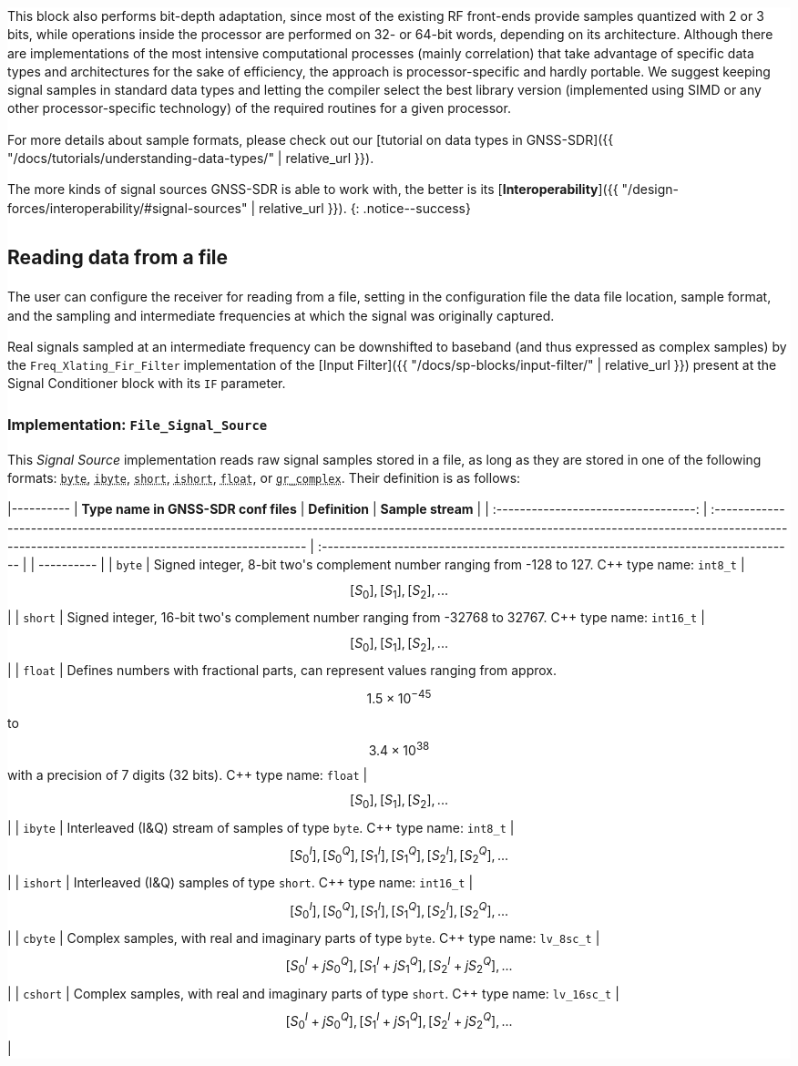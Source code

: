 This block also performs bit-depth adaptation, since most of the existing RF
front-ends provide samples quantized with 2 or 3 bits, while operations inside
the processor are performed on 32- or 64-bit words, depending on its
architecture. Although there are implementations of the most intensive
computational processes (mainly correlation) that take advantage of specific
data types and architectures for the sake of efficiency, the approach is
processor-specific and hardly portable. We suggest keeping signal samples in
standard data types and letting the compiler select the best library version
(implemented using SIMD or any other processor-specific technology) of the
required routines for a given processor.

For more details about sample formats, please check out our [tutorial on data
types in GNSS-SDR]({{ "/docs/tutorials/understanding-data-types/" | relative_url }}).

The more kinds of signal sources GNSS-SDR is able to work with, the better is
its [**Interoperability**]({{ "/design-forces/interoperability/#signal-sources" |
relative_url }}).
{: .notice--success}

## Reading data from a file

The user can configure the receiver for reading from a file, setting in the
configuration file the data file location, sample format, and the sampling and
intermediate frequencies at which the signal was originally captured.

Real signals sampled at an intermediate frequency can be downshifted to baseband
(and thus expressed as complex samples) by the `Freq_Xlating_Fir_Filter`
implementation of the [Input Filter]({{ "/docs/sp-blocks/input-filter/" |
relative_url }}) present at the Signal Conditioner block with its `IF`
parameter.

### Implementation: `File_Signal_Source`

This _Signal Source_ implementation reads raw signal samples stored in a file,
as long as they are stored in one of the following formats: <abbr id="data-type"
title="Signed integer, 8-bit two's complement number ranging from -128 to 127.
C++ type name: int8_t">`byte`</abbr>, <abbr id="data-type" title="Interleaved
(I&Q) stream of samples of type signed 8-bit integer. C++ name:
int8_t">`ibyte`</abbr>, <abbr id="data-type" title="Signed integer, 16-bit two's
complement number ranging from -32768 to 32767. C++ type name:
int16_t">`short`</abbr>, <abbr id="data-type" title="Interleaved (I&Q) stream of
samples of type signed 16-bit integer. C++ name: int16_t">`ishort`</abbr>, <abbr
id="data-type" title="Defines numbers with fractional parts, can represent
values ranging from approx. 1.5e-45 to 3.4e38 with a precision of 7 digits (32
bits). C++ type name: float">`float`</abbr>, or <abbr id="data-type"
title="Complex samples with real and imaginary parts of type 32-bit floating
point. C++ name: std::complex<float>">`gr_complex`</abbr>. Their definition is
as follows:

|----------
| **Type name in GNSS-SDR conf files** | **Definition**                                                                                                                                                                                        | **Sample stream**                                                                  |
| :----------------------------------: | :---------------------------------------------------------------------------------------------------------------------------------------------------------------------------------------------------- | :--------------------------------------------------------------------------------- |
|              ----------              |
|                `byte`                | Signed integer, 8-bit two's complement number ranging from -128 to 127. C++ type name: `int8_t`                                                                                                       | $$ [ S_0 ], [S_1 ], [S_2], ... $$                                                  |
|               `short`                | Signed integer, 16-bit two's complement number ranging from -32768 to 32767. C++ type name: `int16_t`                                                                                                 | $$ [ S_0 ], [S_1 ], [S_2], ... $$                                                  |
|               `float`                | Defines numbers with fractional parts, can represent values ranging from approx. $$ 1.5 \times 10^{-45} $$ to $$ 3.4 \times 10^{38} $$ with a precision of 7 digits (32 bits). C++ type name: `float` | $$ [ S_0 ], [S_1 ], [S_2], ... $$                                                  |
|               `ibyte`                | Interleaved (I&Q) stream of samples of type `byte`. C++ type name: `int8_t`                                                                                                                           | $$ [ S_0^{I} ], [ S_0^{Q} ], [S_1^{I} ], [S_1^{Q}], [ S_2^{I} ], [S_2^{Q}], ... $$ |
|               `ishort`               | Interleaved (I&Q) samples of type `short`. C++ type name: `int16_t`                                                                                                                                   | $$ [ S_0^{I} ], [ S_0^{Q} ], [S_1^{I} ], [S_1^{Q}], [ S_2^{I} ], [S_2^{Q}], ... $$ |
|               `cbyte`                | Complex samples, with real and imaginary parts of type `byte`. C++ type name: `lv_8sc_t`                                                                                                              | $$ [S_0^{I}+jS_0^{Q}],[S_1^{I}+jS_1^{Q}],[S_2^{I}+jS_2^{Q}],... $$                 |
|               `cshort`               | Complex samples, with real and imaginary parts of type `short`. C++ type name: `lv_16sc_t`                                                                                                            | $$ [S_0^{I}+jS_0^{Q}],[S_1^{I}+jS_1^{Q}],[S_2^{I}+jS_2^{Q}],... $$                 |